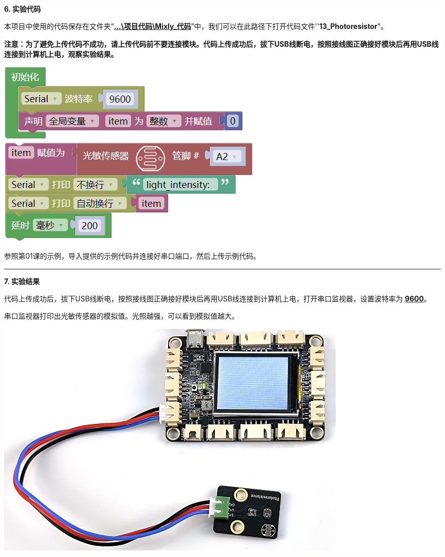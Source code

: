 
**6. 实验代码**

本项目中使用的代码保存在文件夹“<u>**...\项目代码\Mixly_代码**</u>”中，我们可以在此路径下打开代码文件''**13_Photoresistor**"。

**注意：为了避免上传代码不成功，请上传代码前不要连接模块。代码上传成功后，拔下USB线断电，按照接线图正确接好模块后再用USB线连接到计算机上电，观察实验结果。**

![Img](./media/img-20240607143914.png)

参照第01课的示例，导入提供的示例代码并连接好串口端口，然后上传示例代码。

---

**7. 实验结果**

代码上传成功后，拔下USB线断电，按照接线图正确接好模块后再用USB线连接到计算机上电，打开串口监视器，设置波特率为 **<u>9600</u>**。

串口监视器打印出光敏传感器的模拟值。光照越强，可以看到模拟值越大。

![img](media/IMG_160353.png)
